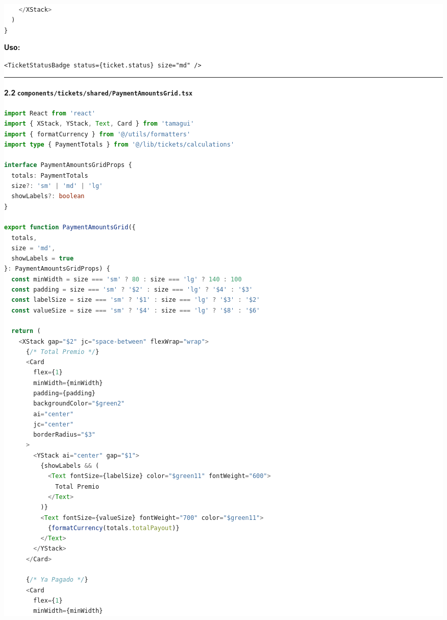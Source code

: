 ```typescript
    </XStack>
  )
}
```

**Uso:**
```tsx
<TicketStatusBadge status={ticket.status} size="md" />
```

---

#### **2.2 `components/tickets/shared/PaymentAmountsGrid.tsx`**

```typescript
import React from 'react'
import { XStack, YStack, Text, Card } from 'tamagui'
import { formatCurrency } from '@/utils/formatters'
import type { PaymentTotals } from '@/lib/tickets/calculations'

interface PaymentAmountsGridProps {
  totals: PaymentTotals
  size?: 'sm' | 'md' | 'lg'
  showLabels?: boolean
}

export function PaymentAmountsGrid({ 
  totals, 
  size = 'md',
  showLabels = true 
}: PaymentAmountsGridProps) {
  const minWidth = size === 'sm' ? 80 : size === 'lg' ? 140 : 100
  const padding = size === 'sm' ? '$2' : size === 'lg' ? '$4' : '$3'
  const labelSize = size === 'sm' ? '$1' : size === 'lg' ? '$3' : '$2'
  const valueSize = size === 'sm' ? '$4' : size === 'lg' ? '$8' : '$6'

  return (
    <XStack gap="$2" jc="space-between" flexWrap="wrap">
      {/* Total Premio */}
      <Card 
        flex={1} 
        minWidth={minWidth} 
        padding={padding} 
        backgroundColor="$green2" 
        ai="center" 
        jc="center" 
        borderRadius="$3"
      >
        <YStack ai="center" gap="$1">
          {showLabels && (
            <Text fontSize={labelSize} color="$green11" fontWeight="600">
              Total Premio
            </Text>
          )}
          <Text fontSize={valueSize} fontWeight="700" color="$green11">
            {formatCurrency(totals.totalPayout)}
          </Text>
        </YStack>
      </Card>

      {/* Ya Pagado */}
      <Card 
        flex={1} 
        minWidth={minWidth} 
```